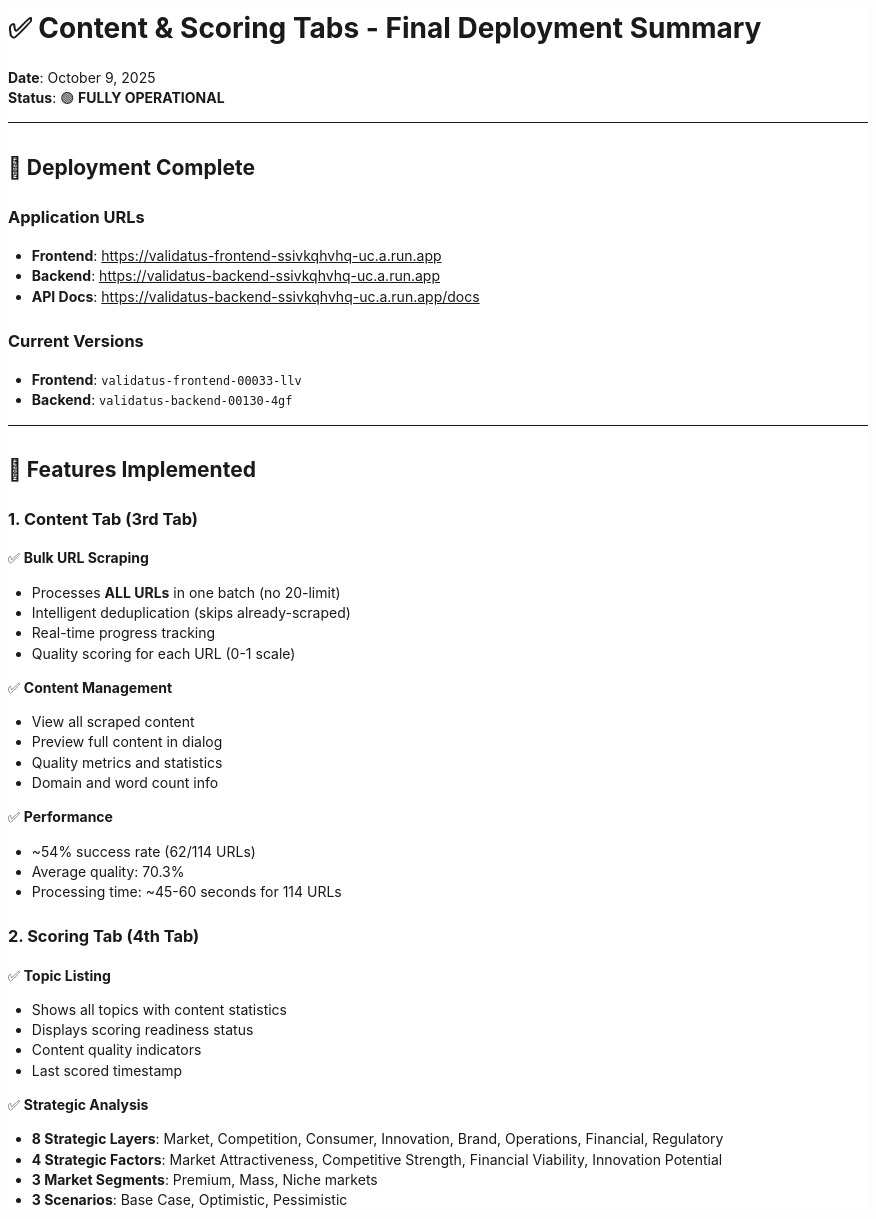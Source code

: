 # ✅ Content & Scoring Tabs - Final Deployment Summary

**Date**: October 9, 2025  
**Status**: 🟢 **FULLY OPERATIONAL**

---

## 🎉 **Deployment Complete**

### Application URLs
- **Frontend**: https://validatus-frontend-ssivkqhvhq-uc.a.run.app
- **Backend**: https://validatus-backend-ssivkqhvhq-uc.a.run.app
- **API Docs**: https://validatus-backend-ssivkqhvhq-uc.a.run.app/docs

### Current Versions
- **Frontend**: `validatus-frontend-00033-llv`
- **Backend**: `validatus-backend-00130-4gf`

---

## 🚀 **Features Implemented**

### 1. Content Tab (3rd Tab)
✅ **Bulk URL Scraping**
- Processes **ALL URLs** in one batch (no 20-limit)
- Intelligent deduplication (skips already-scraped)
- Real-time progress tracking
- Quality scoring for each URL (0-1 scale)

✅ **Content Management**
- View all scraped content
- Preview full content in dialog
- Quality metrics and statistics
- Domain and word count info

✅ **Performance**
- ~54% success rate (62/114 URLs)
- Average quality: 70.3%
- Processing time: ~45-60 seconds for 114 URLs

### 2. Scoring Tab (4th Tab)
✅ **Topic Listing**
- Shows all topics with content statistics
- Displays scoring readiness status
- Content quality indicators
- Last scored timestamp

✅ **Strategic Analysis**
- **8 Strategic Layers**: Market, Competition, Consumer, Innovation, Brand, Operations, Financial, Regulatory
- **4 Strategic Factors**: Market Attractiveness, Competitive Strength, Financial Viability, Innovation Potential
- **3 Market Segments**: Premium, Mass, Niche markets
- **3 Scenarios**: Base Case, Optimistic, Pessimistic
